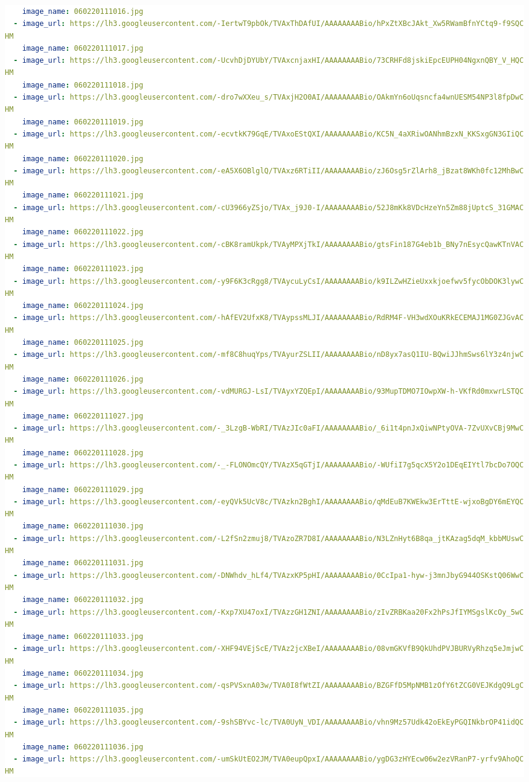 ```yaml
    image_name: 060220111016.jpg
  - image_url: https://lh3.googleusercontent.com/-IertwT9pbOk/TVAxThDAfUI/AAAAAAAABio/hPxZtXBcJAkt_Xw5RWamBfnYCtq9-f9SQCHM
    image_name: 060220111017.jpg
  - image_url: https://lh3.googleusercontent.com/-UcvhDjDYUbY/TVAxcnjaxHI/AAAAAAAABio/73CRHFd8jskiEpcEUPH04NgxnQBY_V_HQCHM
    image_name: 060220111018.jpg
  - image_url: https://lh3.googleusercontent.com/-dro7wXXeu_s/TVAxjH2O0AI/AAAAAAAABio/OAkmYn6oUqsncfa4wnUESM54NP3l8fpDwCHM
    image_name: 060220111019.jpg
  - image_url: https://lh3.googleusercontent.com/-ecvtkK79GqE/TVAxoEStQXI/AAAAAAAABio/KC5N_4aXRiwOANhmBzxN_KKSxgGN3GIiQCHM
    image_name: 060220111020.jpg
  - image_url: https://lh3.googleusercontent.com/-eA5X6OBlglQ/TVAxz6RTiII/AAAAAAAABio/zJ6Osg5rZlArh8_jBzat8WKh0fc12MhBwCHM
    image_name: 060220111021.jpg
  - image_url: https://lh3.googleusercontent.com/-cU3966yZSjo/TVAx_j9J0-I/AAAAAAAABio/52J8mKk8VDcHzeYn5Zm88jUptcS_31GMACHM
    image_name: 060220111022.jpg
  - image_url: https://lh3.googleusercontent.com/-cBK8ramUkpk/TVAyMPXjTkI/AAAAAAAABio/gtsFin187G4eb1b_BNy7nEsycQawKTnVACHM
    image_name: 060220111023.jpg
  - image_url: https://lh3.googleusercontent.com/-y9F6K3cRgg8/TVAycuLyCsI/AAAAAAAABio/k9ILZwHZieUxxkjoefwv5fycObDOK3lywCHM
    image_name: 060220111024.jpg
  - image_url: https://lh3.googleusercontent.com/-hAfEV2UfxK8/TVAypssMLJI/AAAAAAAABio/RdRM4F-VH3wdXOuKRkECEMAJ1MG0ZJGvACHM
    image_name: 060220111025.jpg
  - image_url: https://lh3.googleusercontent.com/-mf8C8huqYps/TVAyurZSLII/AAAAAAAABio/nD8yx7asQ1IU-BQwiJJhmSws6lY3z4njwCHM
    image_name: 060220111026.jpg
  - image_url: https://lh3.googleusercontent.com/-vdMURGJ-LsI/TVAyxYZQEpI/AAAAAAAABio/93MupTDMO7IOwpXW-h-VKfRd0mxwrLSTQCHM
    image_name: 060220111027.jpg
  - image_url: https://lh3.googleusercontent.com/-_3LzgB-WbRI/TVAzJIc0aFI/AAAAAAAABio/_6i1t4pnJxQiwNPtyOVA-7ZvUXvCBj9MwCHM
    image_name: 060220111028.jpg
  - image_url: https://lh3.googleusercontent.com/-_-FLONOmcQY/TVAzX5qGTjI/AAAAAAAABio/-WUfiI7g5qcX5Y2o1DEqEIYtl7bcDo7OQCHM
    image_name: 060220111029.jpg
  - image_url: https://lh3.googleusercontent.com/-eyQVk5UcV8c/TVAzkn2BghI/AAAAAAAABio/qMdEuB7KWEkw3ErTttE-wjxoBgDY6mEYQCHM
    image_name: 060220111030.jpg
  - image_url: https://lh3.googleusercontent.com/-L2fSn2zmuj8/TVAzoZR7D8I/AAAAAAAABio/N3LZnHyt6B8qa_jtKAzag5dqM_kbbMUswCHM
    image_name: 060220111031.jpg
  - image_url: https://lh3.googleusercontent.com/-DNWhdv_hLf4/TVAzxKP5pHI/AAAAAAAABio/0CcIpa1-hyw-j3mnJbyG944OSKstQ06WwCHM
    image_name: 060220111032.jpg
  - image_url: https://lh3.googleusercontent.com/-Kxp7XU47oxI/TVAzzGH1ZNI/AAAAAAAABio/zIvZRBKaa20Fx2hPsJfIYMSgslKcOy_5wCHM
    image_name: 060220111033.jpg
  - image_url: https://lh3.googleusercontent.com/-XHF94VEjScE/TVAz2jcXBeI/AAAAAAAABio/08vmGKVfB9QkUhdPVJBURVyRhzq5eJmjwCHM
    image_name: 060220111034.jpg
  - image_url: https://lh3.googleusercontent.com/-qsPVSxnA03w/TVA0I8fWtZI/AAAAAAAABio/BZGFfD5MpNMB1zOfY6tZCG0VEJKdgQ9LgCHM
    image_name: 060220111035.jpg
  - image_url: https://lh3.googleusercontent.com/-9shSBYvc-lc/TVA0UyN_VDI/AAAAAAAABio/vhn9Mz57Udk42oEkEyPGQINkbrOP41idQCHM
    image_name: 060220111036.jpg
  - image_url: https://lh3.googleusercontent.com/-umSkUtEO2JM/TVA0eupQpxI/AAAAAAAABio/ygDG3zHYEcw06w2ezVRanP7-yrfv9AhoQCHM
```